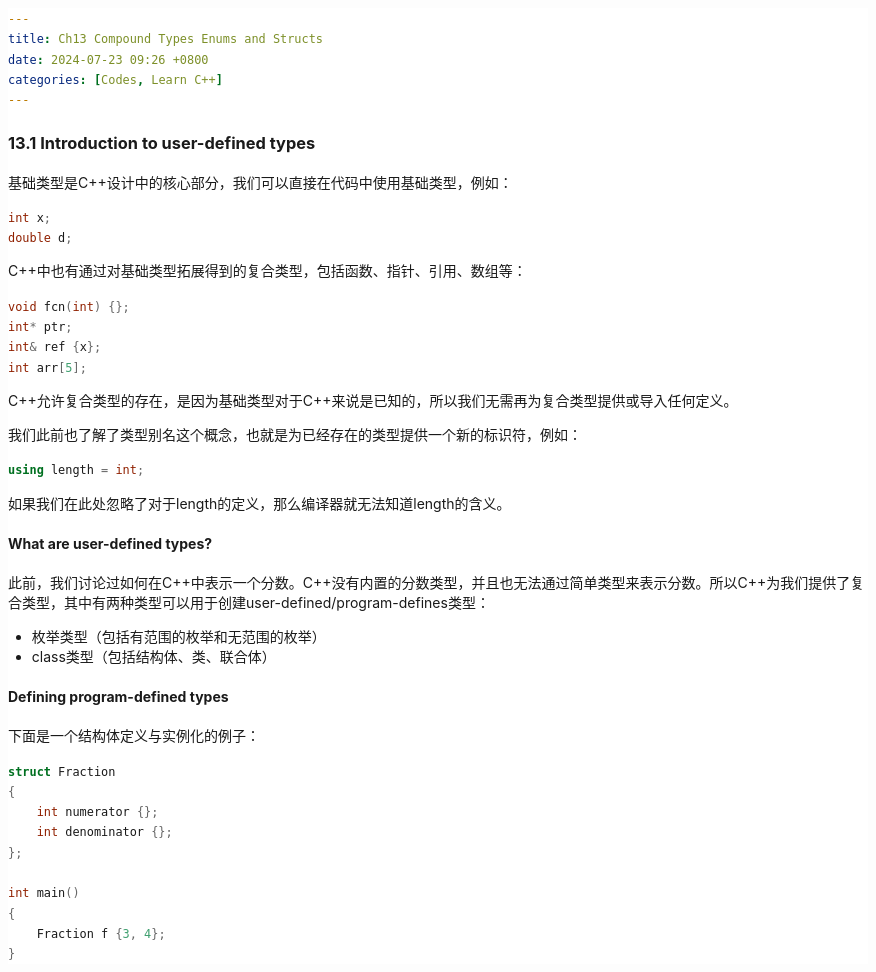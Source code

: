 ```yaml
---
title: Ch13 Compound Types Enums and Structs
date: 2024-07-23 09:26 +0800
categories: [Codes, Learn C++]
---
```


### 13.1 Introduction to user-defined types

基础类型是C++设计中的核心部分，我们可以直接在代码中使用基础类型，例如：

```c++
int x;
double d;
```

C++中也有通过对基础类型拓展得到的复合类型，包括函数、指针、引用、数组等：

```cpp
void fcn(int) {};
int* ptr;
int& ref {x};
int arr[5];
```

C++允许复合类型的存在，是因为基础类型对于C++来说是已知的，所以我们无需再为复合类型提供或导入任何定义。

我们此前也了解了类型别名这个概念，也就是为已经存在的类型提供一个新的标识符，例如：

```c++
using length = int;
```

如果我们在此处忽略了对于length的定义，那么编译器就无法知道length的含义。

#### What are user-defined types?

此前，我们讨论过如何在C++中表示一个分数。C++没有内置的分数类型，并且也无法通过简单类型来表示分数。所以C++为我们提供了复合类型，其中有两种类型可以用于创建user-defined/program-defines类型：

- 枚举类型（包括有范围的枚举和无范围的枚举）
- class类型（包括结构体、类、联合体）

#### Defining program-defined types

下面是一个结构体定义与实例化的例子：

```c++
struct Fraction
{
    int numerator {};
    int denominator {};
};

int main()
{
    Fraction f {3, 4};
}
```
